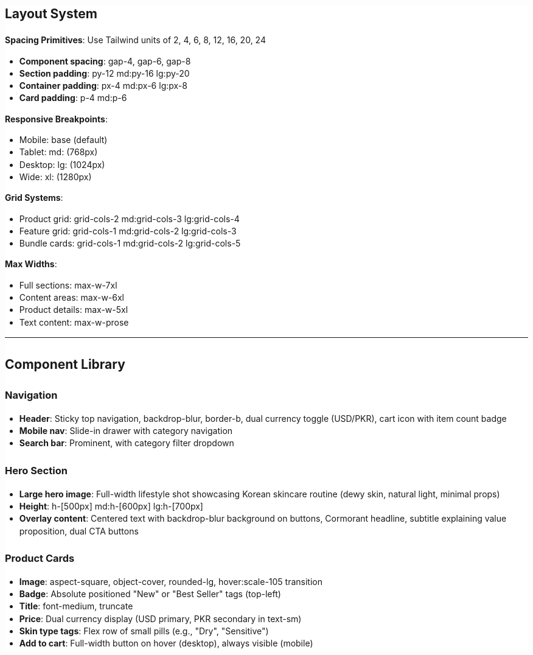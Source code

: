 
## Layout System

**Spacing Primitives**: Use Tailwind units of 2, 4, 6, 8, 12, 16, 20, 24
- **Component spacing**: gap-4, gap-6, gap-8
- **Section padding**: py-12 md:py-16 lg:py-20
- **Container padding**: px-4 md:px-6 lg:px-8
- **Card padding**: p-4 md:p-6

**Responsive Breakpoints**:
- Mobile: base (default)
- Tablet: md: (768px)
- Desktop: lg: (1024px)
- Wide: xl: (1280px)

**Grid Systems**:
- Product grid: grid-cols-2 md:grid-cols-3 lg:grid-cols-4
- Feature grid: grid-cols-1 md:grid-cols-2 lg:grid-cols-3
- Bundle cards: grid-cols-1 md:grid-cols-2 lg:grid-cols-5

**Max Widths**:
- Full sections: max-w-7xl
- Content areas: max-w-6xl
- Product details: max-w-5xl
- Text content: max-w-prose

---

## Component Library

### Navigation
- **Header**: Sticky top navigation, backdrop-blur, border-b, dual currency toggle (USD/PKR), cart icon with item count badge
- **Mobile nav**: Slide-in drawer with category navigation
- **Search bar**: Prominent, with category filter dropdown

### Hero Section
- **Large hero image**: Full-width lifestyle shot showcasing Korean skincare routine (dewy skin, natural light, minimal props)
- **Height**: h-[500px] md:h-[600px] lg:h-[700px]
- **Overlay content**: Centered text with backdrop-blur background on buttons, Cormorant headline, subtitle explaining value proposition, dual CTA buttons

### Product Cards
- **Image**: aspect-square, object-cover, rounded-lg, hover:scale-105 transition
- **Badge**: Absolute positioned "New" or "Best Seller" tags (top-left)
- **Title**: font-medium, truncate
- **Price**: Dual currency display (USD primary, PKR secondary in text-sm)
- **Skin type tags**: Flex row of small pills (e.g., "Dry", "Sensitive")
- **Add to cart**: Full-width button on hover (desktop), always visible (mobile)

